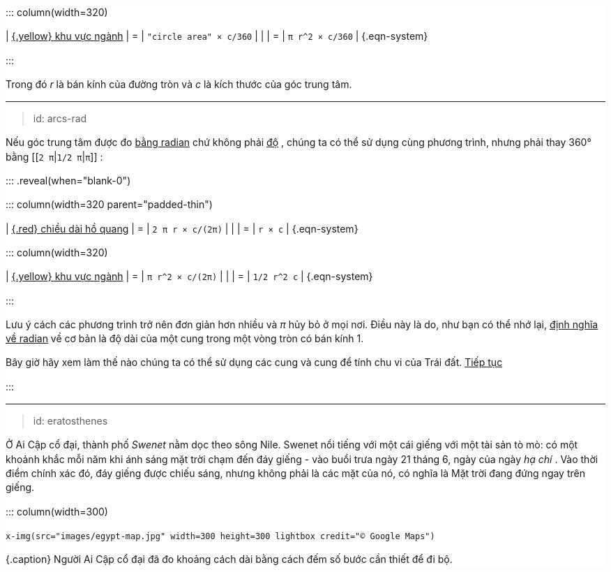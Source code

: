 ::: column(width=320)

| [{.yellow} khu vực ngành](pill) | = | `"circle area" × c/360` |
| | = | `π r^2 × c/360` |
{.eqn-system}

:::

Trong đó _r_ là bán kính của đường tròn và _c_ là kích thước của góc trung tâm. 

    

---
> id: arcs-rad

Nếu góc trung tâm được đo [bằng radian](gloss:radians) chứ không phải [độ](gloss:degrees) , chúng ta có thể sử dụng cùng phương trình, nhưng phải thay 360° bằng [[`2 π`|`1/2 π`|`π`]] : 

::: .reveal(when="blank-0")

::: column(width=320 parent="padded-thin")

| [{.red} chiều dài hồ quang](pill) | = | `2 π r × c/(2π)` |
| | = | `r × c` |
{.eqn-system}

::: column(width=320)

| [{.yellow} khu vực ngành](pill) | = | `π r^2 × c/(2π)` |
| | = | `1/2 r^2 c` |
{.eqn-system}

:::

Lưu ý cách các phương trình trở nên đơn giản hơn nhiều và _π_ hủy bỏ ở mọi nơi. Điều này là do, như bạn có thể nhớ lại, [định nghĩa về radian](/course/circles/radians#radians) về cơ bản là độ dài của một cung trong một vòng tròn có bán kính 1. 

Bây giờ hãy xem làm thế nào chúng ta có thể sử dụng các cung và cung để tính chu vi của Trái đất. [Tiếp tục](btn:next) 

:::

---
> id: eratosthenes

Ở Ai Cập cổ đại, thành phố _Swenet_ nằm dọc theo sông Nile. Swenet nổi tiếng với một cái giếng với một tài sản tò mò: có một khoảnh khắc mỗi năm khi ánh sáng mặt trời chạm đến đáy giếng - vào buổi trưa ngày 21 tháng 6, ngày của ngày _hạ chí_ . Vào thời điểm chính xác đó, đáy giếng được chiếu sáng, nhưng không phải là các mặt của nó, có nghĩa là Mặt trời đang đứng ngay trên giếng. 

::: column(width=300)

    x-img(src="images/egypt-map.jpg" width=300 height=300 lightbox credit="© Google Maps")

{.caption} Người Ai Cập cổ đại đã đo khoảng cách dài bằng cách đếm số bước cần thiết để đi bộ. 
